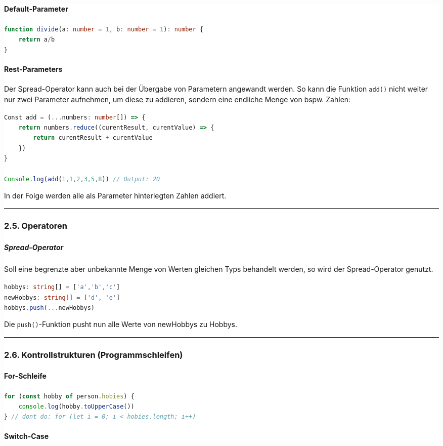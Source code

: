 #### Default-Parameter
```ts
function divide(a: number = 1, b: number = 1): number {
	return a/b
}
```

#### Rest-Parameters
Der Spread-Operator kann auch bei der Übergabe von Parametern angewandt werden. So kann die Funktion `add()` nicht weiter nur zwei Parameter aufnehmen, um diese zu addieren, sondern eine endliche Menge von bspw. Zahlen:
```ts
Const add = (...numbers: number[]) => {
	return numbers.reduce((curentResult, curentValue) => {
		return curentResult + curentValue
	})
}

Console.log(add(1,1,2,3,5,8)) // Output: 20
```

In der Folge werden alle als Parameter hinterlegten Zahlen addiert.



---

### 2.5. Operatoren

##### Spread-Operator
Soll eine begrenzte aber unbekannte Menge von Werten gleichen Typs behandelt werden, so wird der Spread-Operator genutzt.

```ts
hobbys: string[] = ['a','b','c']
newHobbys: string[] = ['d', 'e']
hobbys.push(...newHobbys)
```

Die `push()`-Funktion pusht nun alle Werte von newHobbys zu Hobbys.

---



### 2.6. Kontrollstrukturen (Programmschleifen)

#### For-Schleife
```ts
for (const hobby of person.hobies) {
    console.log(hobby.toUpperCase())
} // dont do: for (let i = 0; i < hobies.length; i++)
```



#### Switch-Case
